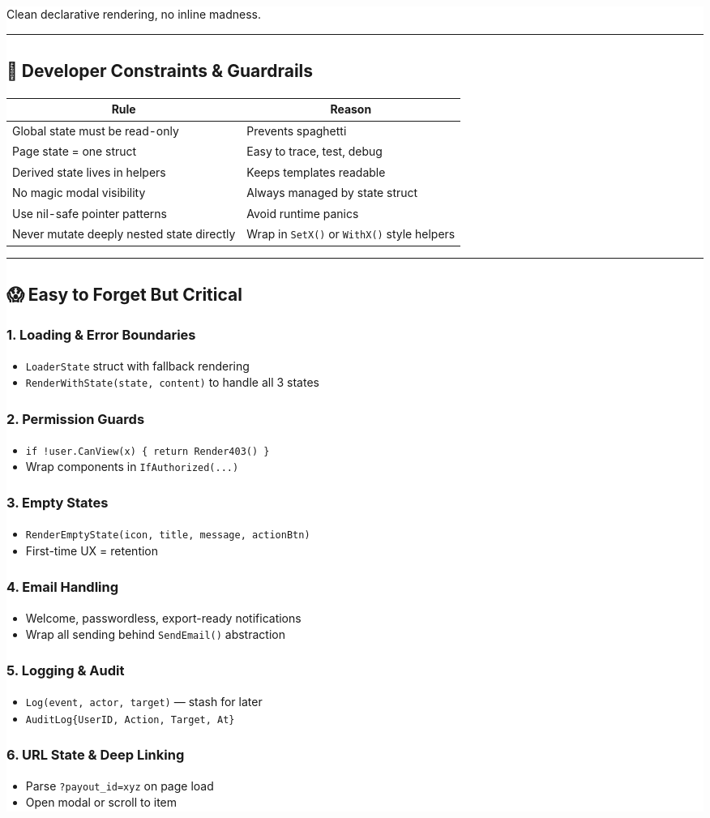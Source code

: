 Clean declarative rendering, no inline madness.

---

## 🧠 Developer Constraints & Guardrails

| Rule                                      | Reason                                      |
| ----------------------------------------- | ------------------------------------------- |
| Global state must be read-only            | Prevents spaghetti                          |
| Page state = one struct                   | Easy to trace, test, debug                  |
| Derived state lives in helpers            | Keeps templates readable                    |
| No magic modal visibility                 | Always managed by state struct              |
| Use nil-safe pointer patterns             | Avoid runtime panics                        |
| Never mutate deeply nested state directly | Wrap in `SetX()` or `WithX()` style helpers |

---

## 😱 Easy to Forget But Critical

### 1. **Loading & Error Boundaries**

* `LoaderState` struct with fallback rendering
* `RenderWithState(state, content)` to handle all 3 states

### 2. **Permission Guards**

* `if !user.CanView(x) { return Render403() }`
* Wrap components in `IfAuthorized(...)`

### 3. **Empty States**

* `RenderEmptyState(icon, title, message, actionBtn)`
* First-time UX = retention

### 4. **Email Handling**

* Welcome, passwordless, export-ready notifications
* Wrap all sending behind `SendEmail()` abstraction

### 5. **Logging & Audit**

* `Log(event, actor, target)` — stash for later
* `AuditLog{UserID, Action, Target, At}`

### 6. **URL State & Deep Linking**

* Parse `?payout_id=xyz` on page load
* Open modal or scroll to item
